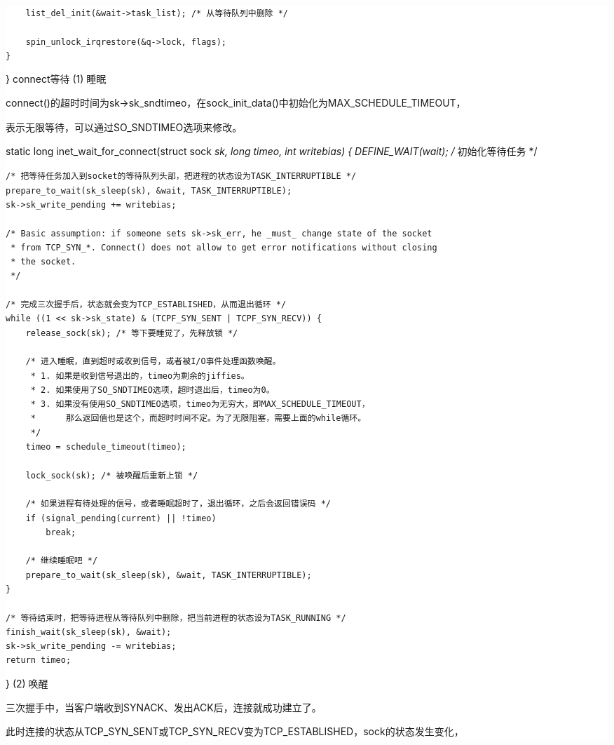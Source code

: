         list_del_init(&wait->task_list); /* 从等待队列中删除 */
 
        spin_unlock_irqrestore(&q->lock, flags);
    }
}
connect等待
(1) 睡眠

connect()的超时时间为sk->sk_sndtimeo，在sock_init_data()中初始化为MAX_SCHEDULE_TIMEOUT，

表示无限等待，可以通过SO_SNDTIMEO选项来修改。

static long inet_wait_for_connect(struct sock *sk, long timeo, int writebias)
{
    DEFINE_WAIT(wait);  /* 初始化等待任务 */
 
    /* 把等待任务加入到socket的等待队列头部，把进程的状态设为TASK_INTERRUPTIBLE */
    prepare_to_wait(sk_sleep(sk), &wait, TASK_INTERRUPTIBLE);
    sk->sk_write_pending += writebias;
 
    /* Basic assumption: if someone sets sk->sk_err, he _must_ change state of the socket
     * from TCP_SYN_*. Connect() does not allow to get error notifications without closing
     * the socket.
     */
 
    /* 完成三次握手后，状态就会变为TCP_ESTABLISHED，从而退出循环 */
    while ((1 << sk->sk_state) & (TCPF_SYN_SENT | TCPF_SYN_RECV)) {
        release_sock(sk); /* 等下要睡觉了，先释放锁 */
 
        /* 进入睡眠，直到超时或收到信号，或者被I/O事件处理函数唤醒。
         * 1. 如果是收到信号退出的，timeo为剩余的jiffies。
         * 2. 如果使用了SO_SNDTIMEO选项，超时退出后，timeo为0。
         * 3. 如果没有使用SO_SNDTIMEO选项，timeo为无穷大，即MAX_SCHEDULE_TIMEOUT，
         *      那么返回值也是这个，而超时时间不定。为了无限阻塞，需要上面的while循环。
         */
        timeo = schedule_timeout(timeo); 
 
        lock_sock(sk); /* 被唤醒后重新上锁 */
 
        /* 如果进程有待处理的信号，或者睡眠超时了，退出循环，之后会返回错误码 */
        if (signal_pending(current) || !timeo)
            break;
 
        /* 继续睡眠吧 */
        prepare_to_wait(sk_sleep(sk), &wait, TASK_INTERRUPTIBLE);
    }
 
    /* 等待结束时，把等待进程从等待队列中删除，把当前进程的状态设为TASK_RUNNING */
    finish_wait(sk_sleep(sk), &wait);
    sk->sk_write_pending -= writebias;
    return timeo;
} 
(2) 唤醒

三次握手中，当客户端收到SYNACK、发出ACK后，连接就成功建立了。

此时连接的状态从TCP_SYN_SENT或TCP_SYN_RECV变为TCP_ESTABLISHED，sock的状态发生变化，
